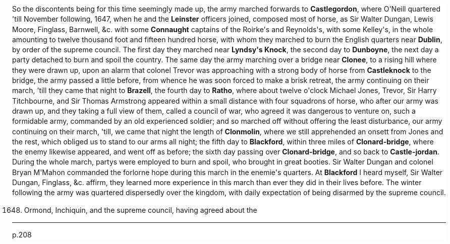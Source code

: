So the discontents being for this time seemingly made up, the army marched forwards to **Castlegordon**, where O'Neill quartered 'till November following, 1647, when he and the **Leinster** officers joined, composed most of horse, as Sir Walter Dungan, Lewis Moore, Finglass, Barnwell, &c. with some **Connaught** captains of the Roirke's and Reynolds's, with some Kelley's, in the whole amounting to twelve thousand foot and fifteen hundred horse, with whom they marched to burn the English quarters near **Dublin**, by order of the supreme council. The first day they marched near **Lyndsy's Knock**, the second day to **Dunboyne**, the next day a party detached to burn and spoil the country. The same day the army marching over a bridge near **Clonee**, to a rising hill where they were drawn up, upon an alarm that colonel Trevor was approaching with a strong body of horse from **Castleknock** to the bridge, the army passed a little before, from whence he was soon forced to make a brisk retreat, the army continuing on their march, 'till they came that night to **Brazell**, the fourth day to **Ratho**, where about twelve o'clock Michael Jones, Trevor, Sir Harry Titchbourne, and Sir Thomas Armstrong appeared within a small distance with four squadrons of horse, who after our army was drawn up, and they taking a full view of them, called a council of war, who agreed it was dangerous to venture on, such a formidable army, commanded by an old experienced soldier; and so marched off without offering the least disturbance, our army continuing on their march, 'till, we came that night the length of **Clonmolin**, where we still apprehended an onsett from Jones and the rest, which obliged us to stand to our arms all night; the fifth day to **Blackford**, within three miles of **Clonard-bridge**, where the enemy likewise appeared, and went off as before; the sixth day passing over **Clonard-bridge**, and so back to **Castle-jordan**. During the whole march, partys were employed to burn and spoil, who brought in great booties. Sir Walter Dungan and colonel Bryan M'Mahon commanded the forlorne hope during this march in the enemie's quarters. At **Blackford** I heard myself, Sir Walter Dungan, Finglass, &c. affirm, they learned more experience in this march than ever they did in their lives before. The winter following the army was quartered dispersedly over the kingdom, with daily expectation of being disarmed by the supreme council.


1648. Ormond, Inchiquin, and the supreme council, having agreed about the


---

p.208


